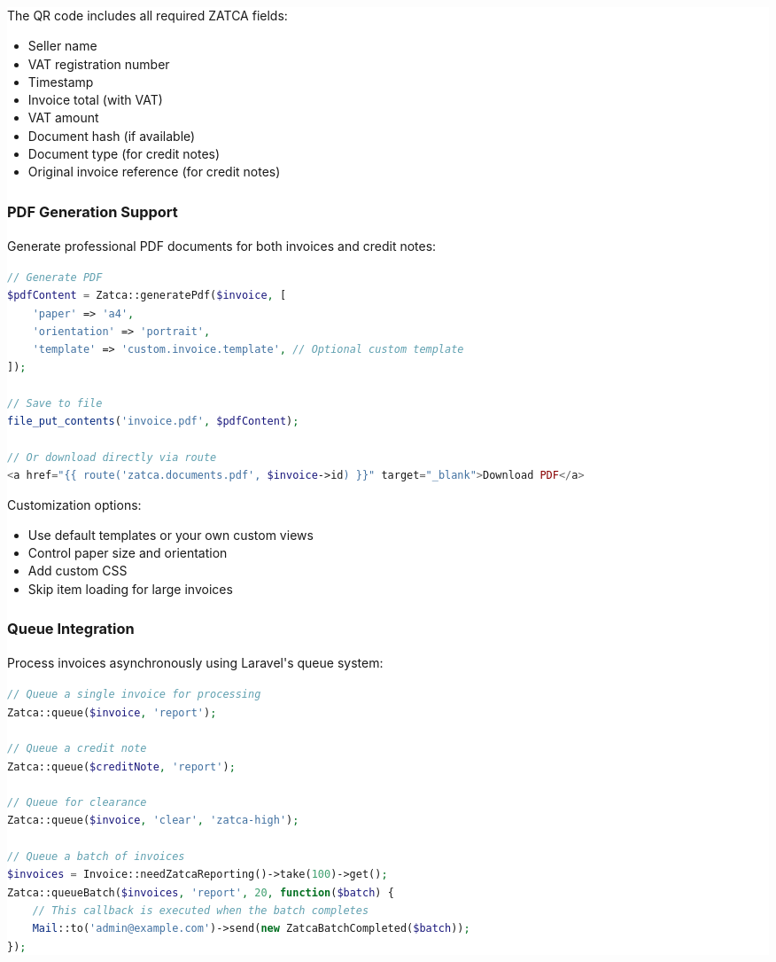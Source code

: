 The QR code includes all required ZATCA fields:
- Seller name
- VAT registration number
- Timestamp
- Invoice total (with VAT)
- VAT amount
- Document hash (if available)
- Document type (for credit notes)
- Original invoice reference (for credit notes)

### PDF Generation Support

Generate professional PDF documents for both invoices and credit notes:

```php
// Generate PDF
$pdfContent = Zatca::generatePdf($invoice, [
    'paper' => 'a4',
    'orientation' => 'portrait',
    'template' => 'custom.invoice.template', // Optional custom template
]);

// Save to file
file_put_contents('invoice.pdf', $pdfContent);

// Or download directly via route
<a href="{{ route('zatca.documents.pdf', $invoice->id) }}" target="_blank">Download PDF</a>
```

Customization options:
- Use default templates or your own custom views
- Control paper size and orientation
- Add custom CSS
- Skip item loading for large invoices

### Queue Integration

Process invoices asynchronously using Laravel's queue system:

```php
// Queue a single invoice for processing
Zatca::queue($invoice, 'report');

// Queue a credit note
Zatca::queue($creditNote, 'report');

// Queue for clearance
Zatca::queue($invoice, 'clear', 'zatca-high');

// Queue a batch of invoices
$invoices = Invoice::needZatcaReporting()->take(100)->get();
Zatca::queueBatch($invoices, 'report', 20, function($batch) {
    // This callback is executed when the batch completes
    Mail::to('admin@example.com')->send(new ZatcaBatchCompleted($batch));
});
```

